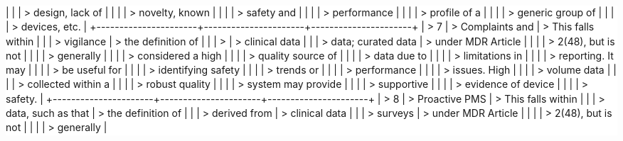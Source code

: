|                      |                      | > design, lack of    |
|                      |                      | > novelty, known     |
|                      |                      | > safety and         |
|                      |                      | > performance        |
|                      |                      | > profile of a       |
|                      |                      | > generic group of   |
|                      |                      | > devices, etc.      |
+----------------------+----------------------+----------------------+
| > 7                  | > Complaints and     | > This falls within  |
|                      | > vigilance          | > the definition of  |
|                      | >                    | > clinical data      |
|                      | > data; curated data | > under MDR Article  |
|                      |                      | > 2(48), but is not  |
|                      |                      | > generally          |
|                      |                      | > considered a high  |
|                      |                      | > quality source of  |
|                      |                      | > data due to        |
|                      |                      | > limitations in     |
|                      |                      | > reporting. It may  |
|                      |                      | > be useful for      |
|                      |                      | > identifying safety |
|                      |                      | > trends or          |
|                      |                      | > performance        |
|                      |                      | > issues. High       |
|                      |                      | > volume data        |
|                      |                      | > collected within a |
|                      |                      | > robust quality     |
|                      |                      | > system may provide |
|                      |                      | > supportive         |
|                      |                      | > evidence of device |
|                      |                      | > safety.            |
+----------------------+----------------------+----------------------+
| > 8                  | > Proactive PMS      | > This falls within  |
|                      | > data, such as that | > the definition of  |
|                      | > derived from       | > clinical data      |
|                      | > surveys            | > under MDR Article  |
|                      |                      | > 2(48), but is not  |
|                      |                      | > generally          |